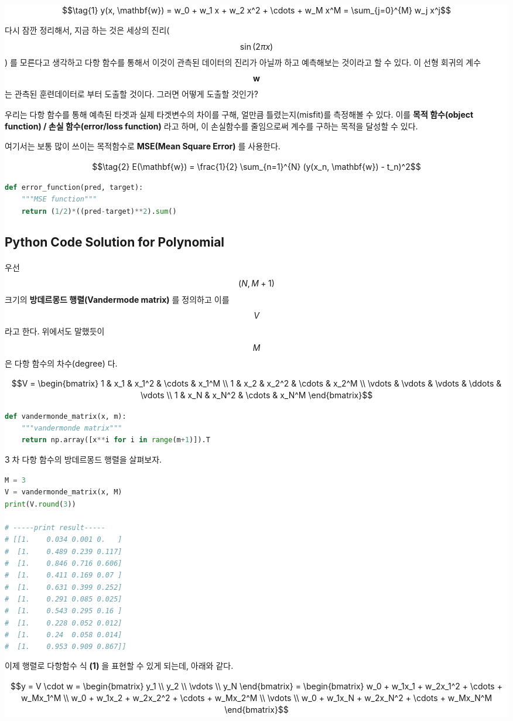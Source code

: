 $$\tag{1} y(x, \mathbf{w}) = w_0 + w_1 x + w_2 x^2 + \cdots + w_M x^M = \sum_{j=0}^{M} w_j x^j$$

다시 잠깐 정리해서, 지금 하는 것은 세상의 진리\($$\sin(2\pi x)$$\) 를 모른다고 생각하고 다항 함수를 통해서 이것이 관측된 데이터의 진리가 아닐까 하고 예측해보는 것이라고 할 수 있다. 이 선형 회귀의 계수 $$\mathbf{w}$$ 는 관측된 훈련데이터로 부터 도출할 것이다. 그러면 어떻게 도출할 것인가?

우리는 다항 함수를 통해 예측된 타겟과 실제 타겟변수의 차이를 구해, 얼만큼 틀렸는지\(misfit\)를 측정해볼 수 있다. 이를 **목적 함수\(object function\) / 손실 함수\(error/loss function\)** 라고 하며, 이 손실함수를 줄임으로써 계수를 구하는 목적을 달성할 수 있다.

여기서는 보통 많이 쓰이는 목적함수로 **MSE\(Mean Square Error\)** 를 사용한다.

$$\tag{2} E(\mathbf{w}) = \frac{1}{2} \sum_{n=1}^{N} (y(x_n, \mathbf{w}) - t_n)^2$$

```python
def error_function(pred, target):
    """MSE function"""
    return (1/2)*((pred-target)**2).sum()
```

## Python Code Solution for Polynomial

우선 $$(N, M+1)$$ 크기의 **방데르몽드 행렬\(Vandermode matrix\)** 를 정의하고 이를 $$V$$ 라고 한다. 위에서도 말했듯이 $$M$$ 은 다항 함수의 차수\(degree\) 다.

$$V = \begin{bmatrix} 1 & x_1 & x_1^2 & \cdots & x_1^M \\ 1 & x_2 & x_2^2 & \cdots & x_2^M \\ \vdots & \vdots & \vdots & \ddots & \vdots \\ 1 & x_N & x_N^2 & \cdots & x_N^M \end{bmatrix}$$

```python
def vandermonde_matrix(x, m):
    """vandermonde matrix"""
    return np.array([x**i for i in range(m+1)]).T
```

3 차 다항 함수의 방데르몽드 행렬을 살펴보자.

```python
M = 3
V = vandermonde_matrix(x, M)
print(V.round(3))

# -----print result-----
# [[1.    0.034 0.001 0.   ]
#  [1.    0.489 0.239 0.117]
#  [1.    0.846 0.716 0.606]
#  [1.    0.411 0.169 0.07 ]
#  [1.    0.631 0.399 0.252]
#  [1.    0.291 0.085 0.025]
#  [1.    0.543 0.295 0.16 ]
#  [1.    0.228 0.052 0.012]
#  [1.    0.24  0.058 0.014]
#  [1.    0.953 0.909 0.867]]
```

이제 행렬로 다항함수 식 **\(1\)** 을 표현할 수 있게 되는데, 아래와 같다.

$$y = V \cdot w = \begin{bmatrix} y_1 \\ y_2 \\ \vdots \\ y_N \end{bmatrix} = \begin{bmatrix} w_0 + w_1x_1 + w_2x_1^2 + \cdots + w_Mx_1^M \\ w_0 + w_1x_2 + w_2x_2^2 + \cdots + w_Mx_2^M \\ \vdots \\ w_0 + w_1x_N + w_2x_N^2 + \cdots + w_Mx_N^M \end{bmatrix}$$
